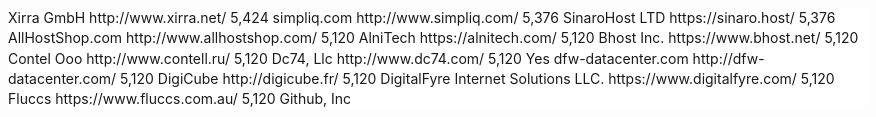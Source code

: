 </tr>
<tr>
<td>Xirra GmbH</td>
<td>http://www.xirra.net/</td>
<td>5,424 </td>
</tr>
<tr>
<td>simpliq.com</td>
<td>http://www.simpliq.com/</td>
<td>5,376 </td>
</tr>
<tr>
<td>SinaroHost LTD</td>
<td>https://sinaro.host/</td>
<td>5,376 </td>
</tr>
<tr>
<td>AllHostShop.com</td>
<td>http://www.allhostshop.com/</td>
<td>5,120 </td>
</tr>
<tr>
<td>AlniTech</td>
<td>https://alnitech.com/</td>
<td>5,120 </td>
</tr>
<tr>
<td>Bhost Inc.</td>
<td>https://www.bhost.net/</td>
<td>5,120 </td>
</tr>
<tr>
<td>Contel Ooo</td>
<td>http://www.contell.ru/</td>
<td>5,120 </td>
</tr>
<tr>
<td>Dc74, Llc</td>
<td>http://www.dc74.com/</td>
<td>5,120 </td>
<td>Yes</td>
</tr>
<tr>
<td>dfw-datacenter.com</td>
<td>http://dfw-datacenter.com/</td>
<td>5,120 </td>
</tr>
<tr>
<td>DigiCube</td>
<td>http://digicube.fr/</td>
<td>5,120 </td>
</tr>
<tr>
<td>DigitalFyre Internet Solutions LLC.</td>
<td>https://www.digitalfyre.com/</td>
<td>5,120 </td>
</tr>
<tr>
<td>Fluccs</td>
<td>https://www.fluccs.com.au/</td>
<td>5,120 </td>
</tr>
<tr>
<td>Github, Inc</td>